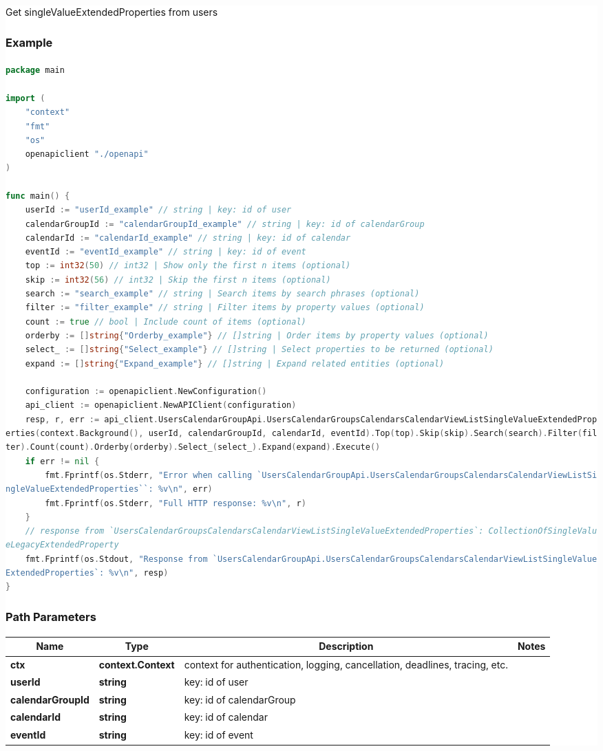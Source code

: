 Get singleValueExtendedProperties from users



### Example

```go
package main

import (
    "context"
    "fmt"
    "os"
    openapiclient "./openapi"
)

func main() {
    userId := "userId_example" // string | key: id of user
    calendarGroupId := "calendarGroupId_example" // string | key: id of calendarGroup
    calendarId := "calendarId_example" // string | key: id of calendar
    eventId := "eventId_example" // string | key: id of event
    top := int32(50) // int32 | Show only the first n items (optional)
    skip := int32(56) // int32 | Skip the first n items (optional)
    search := "search_example" // string | Search items by search phrases (optional)
    filter := "filter_example" // string | Filter items by property values (optional)
    count := true // bool | Include count of items (optional)
    orderby := []string{"Orderby_example"} // []string | Order items by property values (optional)
    select_ := []string{"Select_example"} // []string | Select properties to be returned (optional)
    expand := []string{"Expand_example"} // []string | Expand related entities (optional)

    configuration := openapiclient.NewConfiguration()
    api_client := openapiclient.NewAPIClient(configuration)
    resp, r, err := api_client.UsersCalendarGroupApi.UsersCalendarGroupsCalendarsCalendarViewListSingleValueExtendedProperties(context.Background(), userId, calendarGroupId, calendarId, eventId).Top(top).Skip(skip).Search(search).Filter(filter).Count(count).Orderby(orderby).Select_(select_).Expand(expand).Execute()
    if err != nil {
        fmt.Fprintf(os.Stderr, "Error when calling `UsersCalendarGroupApi.UsersCalendarGroupsCalendarsCalendarViewListSingleValueExtendedProperties``: %v\n", err)
        fmt.Fprintf(os.Stderr, "Full HTTP response: %v\n", r)
    }
    // response from `UsersCalendarGroupsCalendarsCalendarViewListSingleValueExtendedProperties`: CollectionOfSingleValueLegacyExtendedProperty
    fmt.Fprintf(os.Stdout, "Response from `UsersCalendarGroupApi.UsersCalendarGroupsCalendarsCalendarViewListSingleValueExtendedProperties`: %v\n", resp)
}
```

### Path Parameters


Name | Type | Description  | Notes
------------- | ------------- | ------------- | -------------
**ctx** | **context.Context** | context for authentication, logging, cancellation, deadlines, tracing, etc.
**userId** | **string** | key: id of user | 
**calendarGroupId** | **string** | key: id of calendarGroup | 
**calendarId** | **string** | key: id of calendar | 
**eventId** | **string** | key: id of event | 
